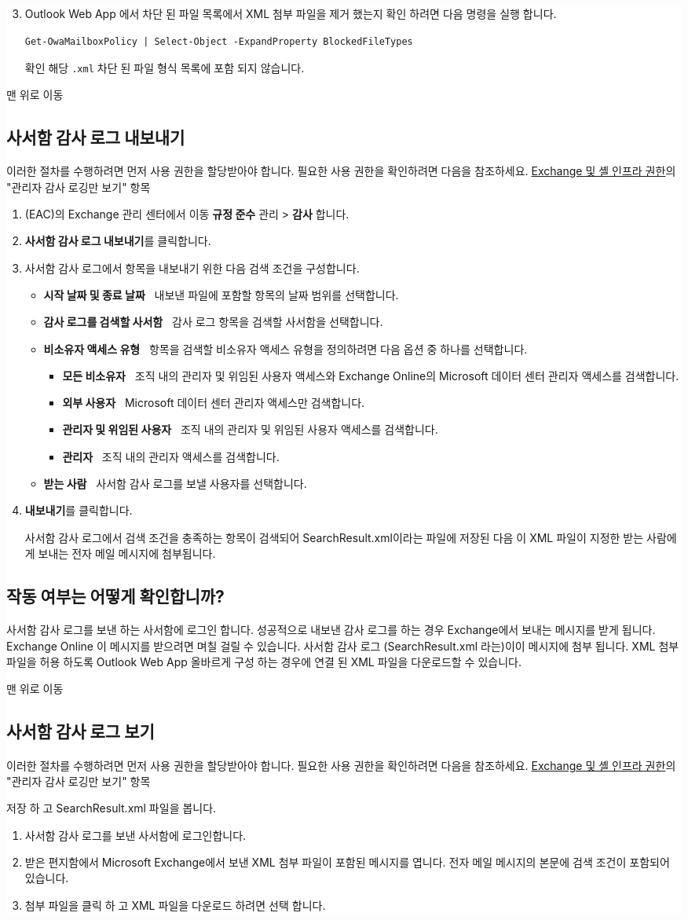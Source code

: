 3.  Outlook Web App 에서 차단 된 파일 목록에서 XML 첨부 파일을 제거 했는지 확인 하려면 다음 명령을 실행 합니다.
    
        Get-OwaMailboxPolicy | Select-Object -ExpandProperty BlockedFileTypes
    
    확인 해당 `.xml` 차단 된 파일 형식 목록에 포함 되지 않습니다.

맨 위로 이동

## 사서함 감사 로그 내보내기

이러한 절차를 수행하려면 먼저 사용 권한을 할당받아야 합니다. 필요한 사용 권한을 확인하려면 다음을 참조하세요. [Exchange 및 셸 인프라 권한](exchange-and-shell-infrastructure-permissions-exchange-2013-help.md)의 "관리자 감사 로깅만 보기" 항목

1.  (EAC)의 Exchange 관리 센터에서 이동 **규정 준수** 관리 \> **감사** 합니다.

2.  **사서함 감사 로그 내보내기**를 클릭합니다.

3.  사서함 감사 로그에서 항목을 내보내기 위한 다음 검색 조건을 구성합니다.
    
      - **시작 날짜 및 종료 날짜**   내보낸 파일에 포함할 항목의 날짜 범위를 선택합니다.
    
      - **감사 로그를 검색할 사서함**   감사 로그 항목을 검색할 사서함을 선택합니다.
    
      - **비소유자 액세스 유형**   항목을 검색할 비소유자 액세스 유형을 정의하려면 다음 옵션 중 하나를 선택합니다.
        
          - **모든 비소유자**   조직 내의 관리자 및 위임된 사용자 액세스와 Exchange Online의 Microsoft 데이터 센터 관리자 액세스를 검색합니다.
        
          - **외부 사용자**   Microsoft 데이터 센터 관리자 액세스만 검색합니다.
        
          - **관리자 및 위임된 사용자**   조직 내의 관리자 및 위임된 사용자 액세스를 검색합니다.
        
          - **관리자**   조직 내의 관리자 액세스를 검색합니다.
    
      - **받는 사람**   사서함 감사 로그를 보낼 사용자를 선택합니다.

4.  **내보내기**를 클릭합니다.
    
    사서함 감사 로그에서 검색 조건을 충족하는 항목이 검색되어 SearchResult.xml이라는 파일에 저장된 다음 이 XML 파일이 지정한 받는 사람에게 보내는 전자 메일 메시지에 첨부됩니다.

## 작동 여부는 어떻게 확인합니까?

사서함 감사 로그를 보낸 하는 사서함에 로그인 합니다. 성공적으로 내보낸 감사 로그를 하는 경우 Exchange에서 보내는 메시지를 받게 됩니다. Exchange Online 이 메시지를 받으려면 며칠 걸릴 수 있습니다. 사서함 감사 로그 (SearchResult.xml 라는)이이 메시지에 첨부 됩니다. XML 첨부 파일을 허용 하도록 Outlook Web App 올바르게 구성 하는 경우에 연결 된 XML 파일을 다운로드할 수 있습니다.

맨 위로 이동

## 사서함 감사 로그 보기

이러한 절차를 수행하려면 먼저 사용 권한을 할당받아야 합니다. 필요한 사용 권한을 확인하려면 다음을 참조하세요. [Exchange 및 셸 인프라 권한](exchange-and-shell-infrastructure-permissions-exchange-2013-help.md)의 "관리자 감사 로깅만 보기" 항목

저장 하 고 SearchResult.xml 파일을 봅니다.

1.  사서함 감사 로그를 보낸 사서함에 로그인합니다.

2.  받은 편지함에서 Microsoft Exchange에서 보낸 XML 첨부 파일이 포함된 메시지를 엽니다. 전자 메일 메시지의 본문에 검색 조건이 포함되어 있습니다.

3.  첨부 파일을 클릭 하 고 XML 파일을 다운로드 하려면 선택 합니다.
